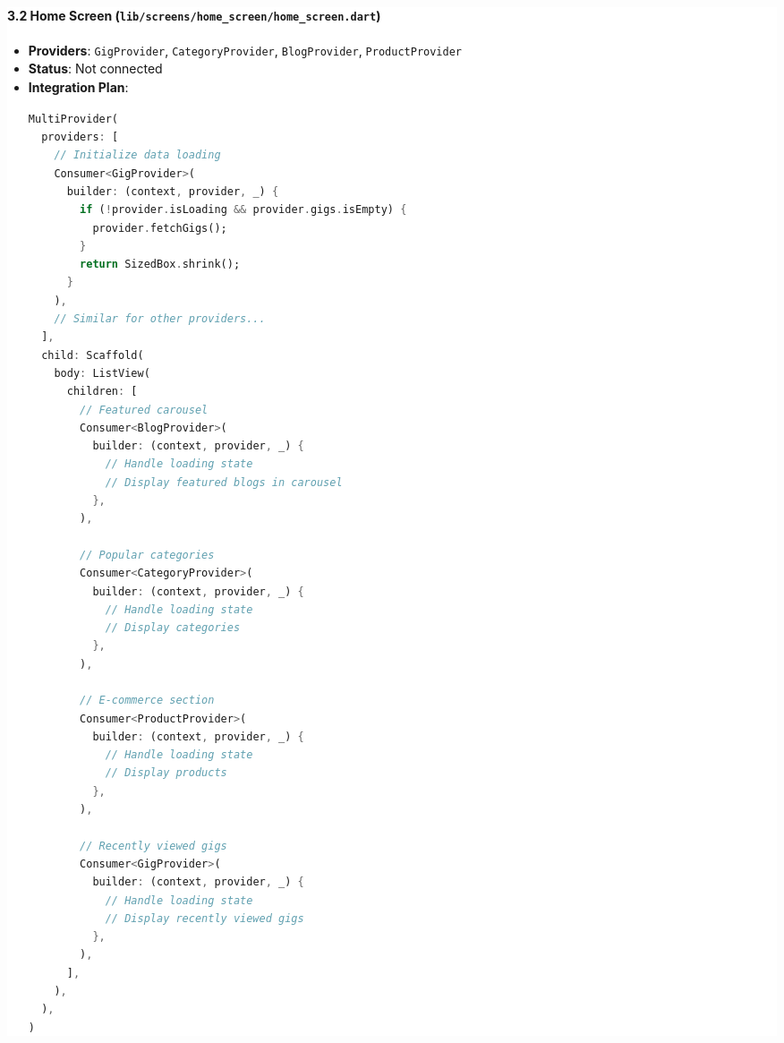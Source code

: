 #### 3.2 Home Screen (`lib/screens/home_screen/home_screen.dart`)
- **Providers**: `GigProvider`, `CategoryProvider`, `BlogProvider`, `ProductProvider`
- **Status**: Not connected
- **Integration Plan**:
  ```dart
  MultiProvider(
    providers: [
      // Initialize data loading
      Consumer<GigProvider>(
        builder: (context, provider, _) {
          if (!provider.isLoading && provider.gigs.isEmpty) {
            provider.fetchGigs();
          }
          return SizedBox.shrink();
        }
      ),
      // Similar for other providers...
    ],
    child: Scaffold(
      body: ListView(
        children: [
          // Featured carousel
          Consumer<BlogProvider>(
            builder: (context, provider, _) {
              // Handle loading state
              // Display featured blogs in carousel
            },
          ),
          
          // Popular categories
          Consumer<CategoryProvider>(
            builder: (context, provider, _) {
              // Handle loading state
              // Display categories
            },
          ),
          
          // E-commerce section
          Consumer<ProductProvider>(
            builder: (context, provider, _) {
              // Handle loading state
              // Display products
            },
          ),
          
          // Recently viewed gigs
          Consumer<GigProvider>(
            builder: (context, provider, _) {
              // Handle loading state
              // Display recently viewed gigs
            },
          ),
        ],
      ),
    ),
  )
  ```

